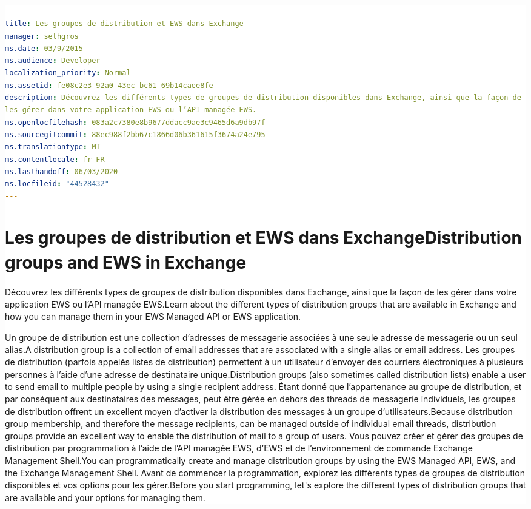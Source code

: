```yaml
---
title: Les groupes de distribution et EWS dans Exchange
manager: sethgros
ms.date: 03/9/2015
ms.audience: Developer
localization_priority: Normal
ms.assetid: fe08c2e3-92a0-43ec-bc61-69b14caee8fe
description: Découvrez les différents types de groupes de distribution disponibles dans Exchange, ainsi que la façon de les gérer dans votre application EWS ou l’API managée EWS.
ms.openlocfilehash: 083a2c7380e8b9677ddacc9ae3c9465d6a9db97f
ms.sourcegitcommit: 88ec988f2bb67c1866d06b361615f3674a24e795
ms.translationtype: MT
ms.contentlocale: fr-FR
ms.lasthandoff: 06/03/2020
ms.locfileid: "44528432"
---
```

# <a name="distribution-groups-and-ews-in-exchange"></a><span data-ttu-id="1ec0a-103">Les groupes de distribution et EWS dans Exchange</span><span class="sxs-lookup"><span data-stu-id="1ec0a-103">Distribution groups and EWS in Exchange</span></span>

<span data-ttu-id="1ec0a-104">Découvrez les différents types de groupes de distribution disponibles dans Exchange, ainsi que la façon de les gérer dans votre application EWS ou l’API managée EWS.</span><span class="sxs-lookup"><span data-stu-id="1ec0a-104">Learn about the different types of distribution groups that are available in Exchange and how you can manage them in your EWS Managed API or EWS application.</span></span>
  
<span data-ttu-id="1ec0a-105">Un groupe de distribution est une collection d’adresses de messagerie associées à une seule adresse de messagerie ou un seul alias.</span><span class="sxs-lookup"><span data-stu-id="1ec0a-105">A distribution group is a collection of email addresses that are associated with a single alias or email address.</span></span> <span data-ttu-id="1ec0a-106">Les groupes de distribution (parfois appelés listes de distribution) permettent à un utilisateur d’envoyer des courriers électroniques à plusieurs personnes à l’aide d’une adresse de destinataire unique.</span><span class="sxs-lookup"><span data-stu-id="1ec0a-106">Distribution groups (also sometimes called distribution lists) enable a user to send email to multiple people by using a single recipient address.</span></span> <span data-ttu-id="1ec0a-107">Étant donné que l’appartenance au groupe de distribution, et par conséquent aux destinataires des messages, peut être gérée en dehors des threads de messagerie individuels, les groupes de distribution offrent un excellent moyen d’activer la distribution des messages à un groupe d’utilisateurs.</span><span class="sxs-lookup"><span data-stu-id="1ec0a-107">Because distribution group membership, and therefore the message recipients, can be managed outside of individual email threads, distribution groups provide an excellent way to enable the distribution of mail to a group of users.</span></span> <span data-ttu-id="1ec0a-108">Vous pouvez créer et gérer des groupes de distribution par programmation à l’aide de l’API managée EWS, d’EWS et de l’environnement de commande Exchange Management Shell.</span><span class="sxs-lookup"><span data-stu-id="1ec0a-108">You can programmatically create and manage distribution groups by using the EWS Managed API, EWS, and the Exchange Management Shell.</span></span> <span data-ttu-id="1ec0a-109">Avant de commencer la programmation, explorez les différents types de groupes de distribution disponibles et vos options pour les gérer.</span><span class="sxs-lookup"><span data-stu-id="1ec0a-109">Before you start programming, let's explore the different types of distribution groups that are available and your options for managing them.</span></span>
  